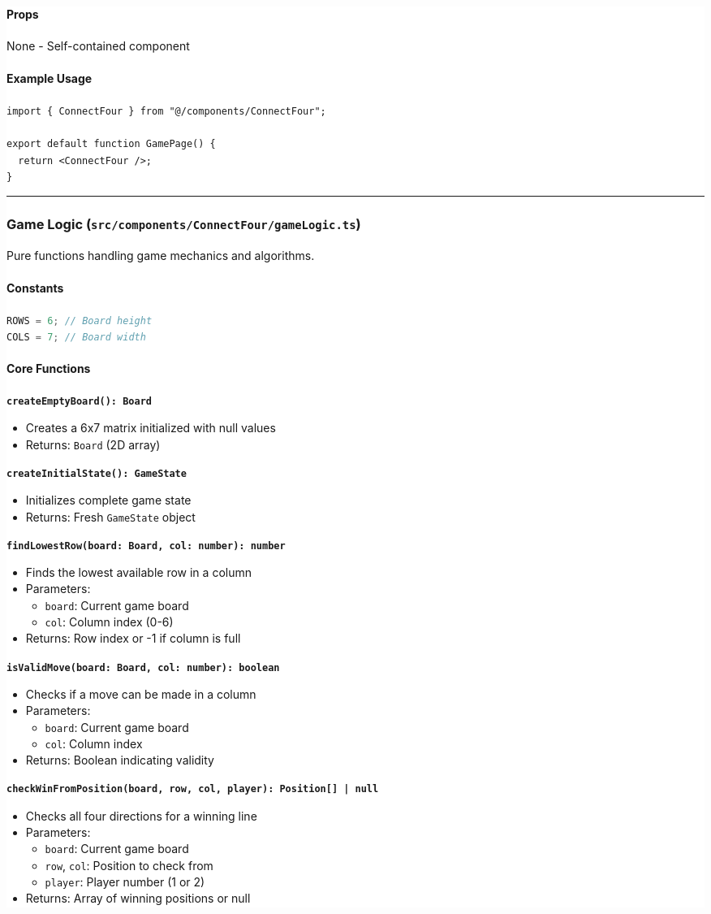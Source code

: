 #### Props

None - Self-contained component

#### Example Usage

```tsx
import { ConnectFour } from "@/components/ConnectFour";

export default function GamePage() {
  return <ConnectFour />;
}
```

---

### Game Logic (`src/components/ConnectFour/gameLogic.ts`)

Pure functions handling game mechanics and algorithms.

#### Constants

```typescript
ROWS = 6; // Board height
COLS = 7; // Board width
```

#### Core Functions

**`createEmptyBoard(): Board`**

- Creates a 6x7 matrix initialized with null values
- Returns: `Board` (2D array)

**`createInitialState(): GameState`**

- Initializes complete game state
- Returns: Fresh `GameState` object

**`findLowestRow(board: Board, col: number): number`**

- Finds the lowest available row in a column
- Parameters:
  - `board`: Current game board
  - `col`: Column index (0-6)
- Returns: Row index or -1 if column is full

**`isValidMove(board: Board, col: number): boolean`**

- Checks if a move can be made in a column
- Parameters:
  - `board`: Current game board
  - `col`: Column index
- Returns: Boolean indicating validity

**`checkWinFromPosition(board, row, col, player): Position[] | null`**

- Checks all four directions for a winning line
- Parameters:
  - `board`: Current game board
  - `row`, `col`: Position to check from
  - `player`: Player number (1 or 2)
- Returns: Array of winning positions or null
